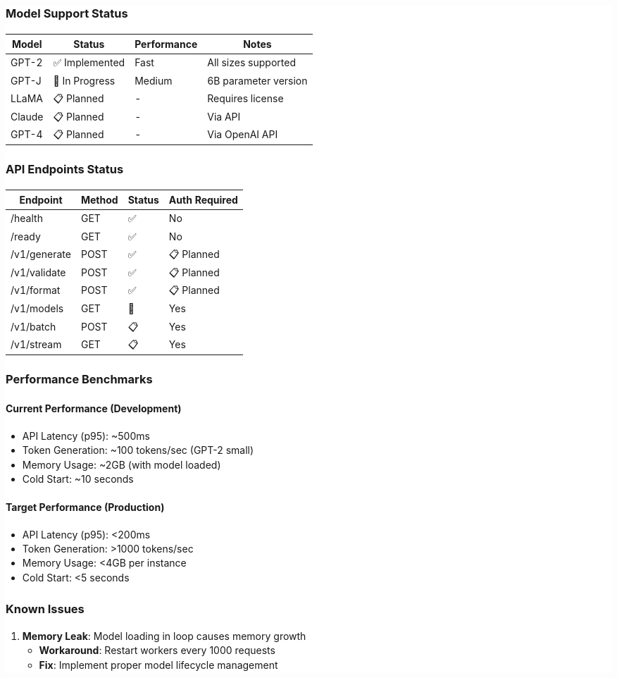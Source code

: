 ### Model Support Status

| Model | Status | Performance | Notes |
|-------|--------|-------------|--------|
| GPT-2 | ✅ Implemented | Fast | All sizes supported |
| GPT-J | 🚧 In Progress | Medium | 6B parameter version |
| LLaMA | 📋 Planned | - | Requires license |
| Claude | 📋 Planned | - | Via API |
| GPT-4 | 📋 Planned | - | Via OpenAI API |

### API Endpoints Status

| Endpoint | Method | Status | Auth Required |
|----------|--------|--------|---------------|
| /health | GET | ✅ | No |
| /ready | GET | ✅ | No |
| /v1/generate | POST | ✅ | 📋 Planned |
| /v1/validate | POST | ✅ | 📋 Planned |
| /v1/format | POST | ✅ | 📋 Planned |
| /v1/models | GET | 🚧 | Yes |
| /v1/batch | POST | 📋 | Yes |
| /v1/stream | GET | 📋 | Yes |

### Performance Benchmarks

#### Current Performance (Development)
- API Latency (p95): ~500ms
- Token Generation: ~100 tokens/sec (GPT-2 small)
- Memory Usage: ~2GB (with model loaded)
- Cold Start: ~10 seconds

#### Target Performance (Production)
- API Latency (p95): <200ms
- Token Generation: >1000 tokens/sec
- Memory Usage: <4GB per instance
- Cold Start: <5 seconds

### Known Issues

1. **Memory Leak**: Model loading in loop causes memory growth
   - **Workaround**: Restart workers every 1000 requests
   - **Fix**: Implement proper model lifecycle management
